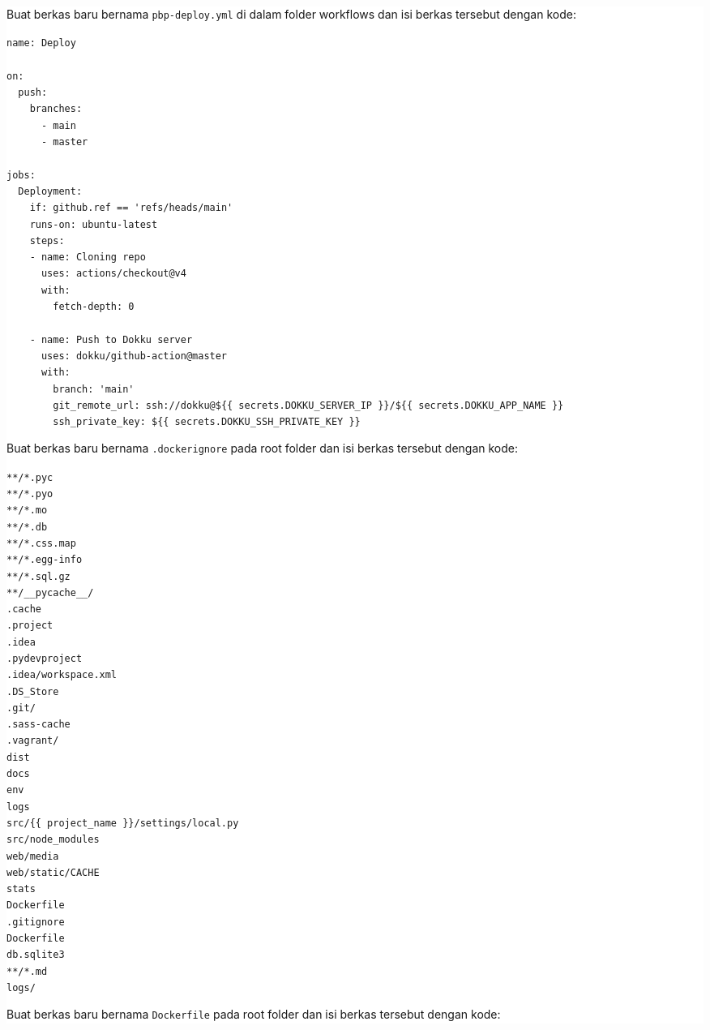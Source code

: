 Buat berkas baru bernama `pbp-deploy.yml` di dalam folder workflows dan isi berkas tersebut dengan kode:
```
name: Deploy

on:
  push:
    branches:
      - main
      - master

jobs:
  Deployment:
    if: github.ref == 'refs/heads/main'
    runs-on: ubuntu-latest
    steps:
    - name: Cloning repo
      uses: actions/checkout@v4
      with:
        fetch-depth: 0

    - name: Push to Dokku server
      uses: dokku/github-action@master
      with:
        branch: 'main'
        git_remote_url: ssh://dokku@${{ secrets.DOKKU_SERVER_IP }}/${{ secrets.DOKKU_APP_NAME }}
        ssh_private_key: ${{ secrets.DOKKU_SSH_PRIVATE_KEY }}
```
Buat berkas baru bernama `.dockerignore` pada root folder dan isi berkas tersebut dengan kode:
```
**/*.pyc
**/*.pyo
**/*.mo
**/*.db
**/*.css.map
**/*.egg-info
**/*.sql.gz
**/__pycache__/
.cache
.project
.idea
.pydevproject
.idea/workspace.xml
.DS_Store
.git/
.sass-cache
.vagrant/
dist
docs
env
logs
src/{{ project_name }}/settings/local.py
src/node_modules
web/media
web/static/CACHE
stats
Dockerfile
.gitignore
Dockerfile
db.sqlite3
**/*.md
logs/
```
Buat berkas baru bernama `Dockerfile` pada root folder dan isi berkas tersebut dengan kode:
```
```